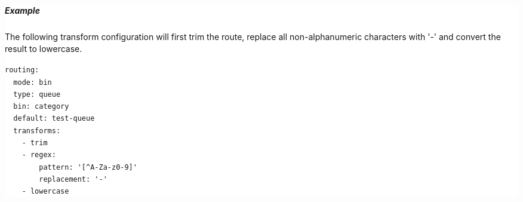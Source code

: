 ##### Example
The following transform configuration will first trim the route, replace all non-alphanumeric characters with '-' and convert the result to lowercase.
```
routing:
  mode: bin
  type: queue
  bin: category
  default: test-queue
  transforms:
    - trim
    - regex:
        pattern: '[^A-Za-z0-9]'
        replacement: '-'
    - lowercase
```
